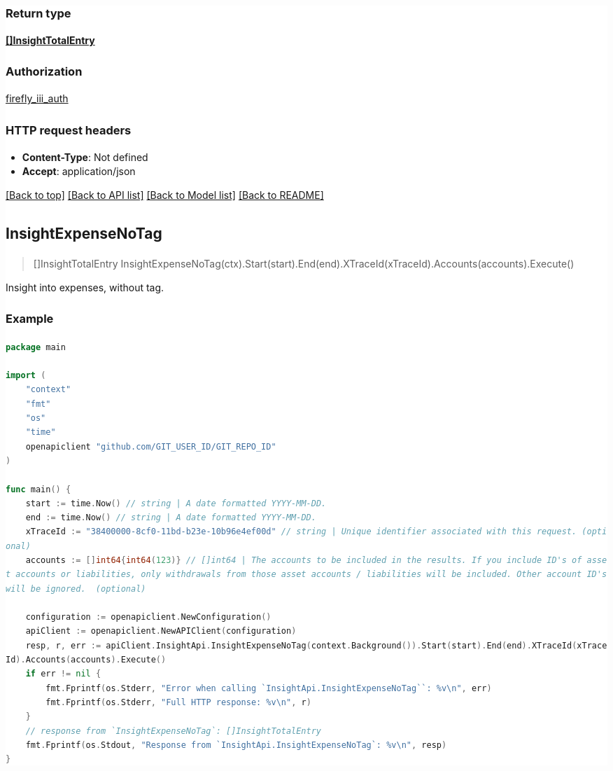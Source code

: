 ### Return type

[**[]InsightTotalEntry**](InsightTotalEntry.md)

### Authorization

[firefly_iii_auth](../README.md#firefly_iii_auth)

### HTTP request headers

- **Content-Type**: Not defined
- **Accept**: application/json

[[Back to top]](#) [[Back to API list]](../README.md#documentation-for-api-endpoints)
[[Back to Model list]](../README.md#documentation-for-models)
[[Back to README]](../README.md)


## InsightExpenseNoTag

> []InsightTotalEntry InsightExpenseNoTag(ctx).Start(start).End(end).XTraceId(xTraceId).Accounts(accounts).Execute()

Insight into expenses, without tag.



### Example

```go
package main

import (
    "context"
    "fmt"
    "os"
    "time"
    openapiclient "github.com/GIT_USER_ID/GIT_REPO_ID"
)

func main() {
    start := time.Now() // string | A date formatted YYYY-MM-DD. 
    end := time.Now() // string | A date formatted YYYY-MM-DD. 
    xTraceId := "38400000-8cf0-11bd-b23e-10b96e4ef00d" // string | Unique identifier associated with this request. (optional)
    accounts := []int64{int64(123)} // []int64 | The accounts to be included in the results. If you include ID's of asset accounts or liabilities, only withdrawals from those asset accounts / liabilities will be included. Other account ID's will be ignored.  (optional)

    configuration := openapiclient.NewConfiguration()
    apiClient := openapiclient.NewAPIClient(configuration)
    resp, r, err := apiClient.InsightApi.InsightExpenseNoTag(context.Background()).Start(start).End(end).XTraceId(xTraceId).Accounts(accounts).Execute()
    if err != nil {
        fmt.Fprintf(os.Stderr, "Error when calling `InsightApi.InsightExpenseNoTag``: %v\n", err)
        fmt.Fprintf(os.Stderr, "Full HTTP response: %v\n", r)
    }
    // response from `InsightExpenseNoTag`: []InsightTotalEntry
    fmt.Fprintf(os.Stdout, "Response from `InsightApi.InsightExpenseNoTag`: %v\n", resp)
}
```

